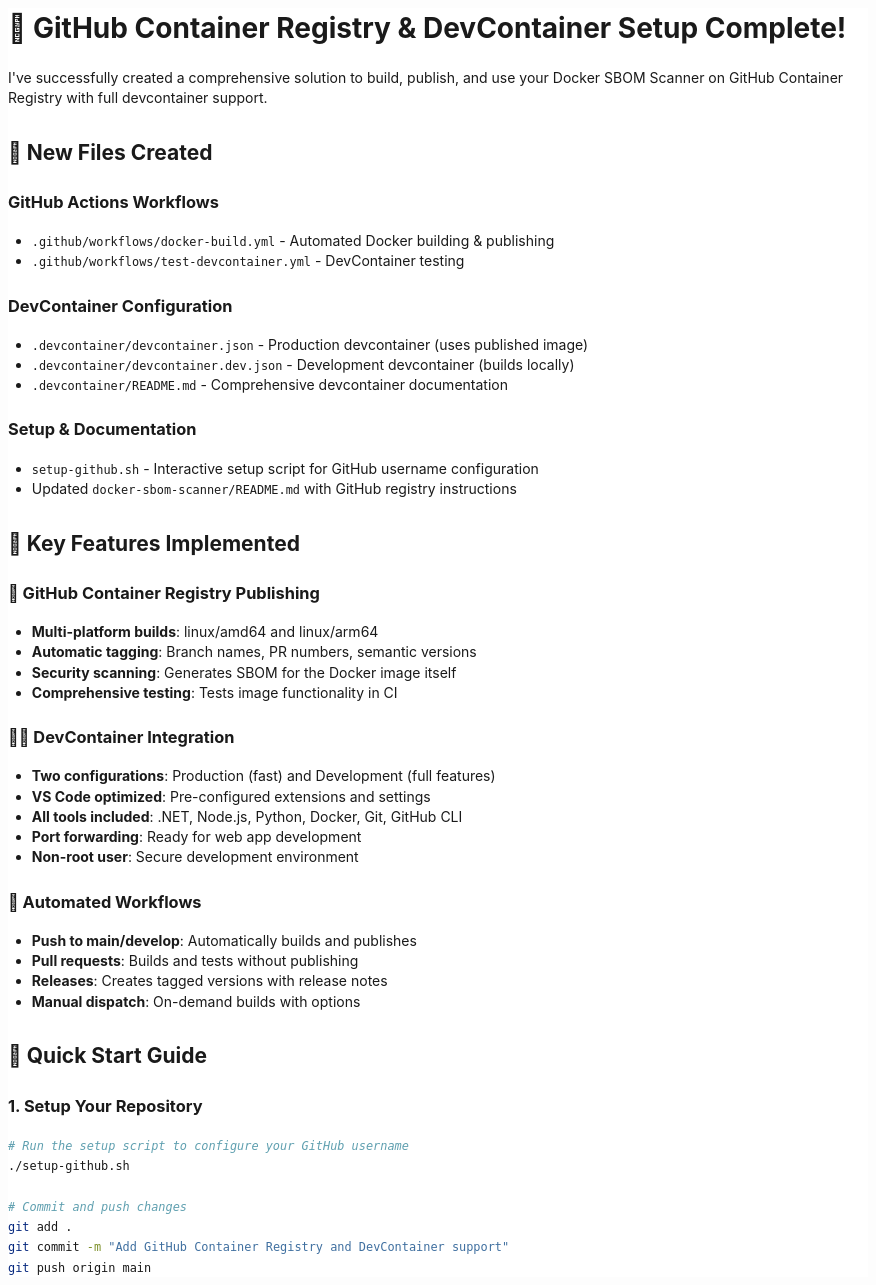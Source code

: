 # 🚀 GitHub Container Registry & DevContainer Setup Complete!

I've successfully created a comprehensive solution to build, publish, and use your Docker SBOM Scanner on GitHub Container Registry with full devcontainer support.

## 📁 New Files Created

### GitHub Actions Workflows
- `.github/workflows/docker-build.yml` - Automated Docker building & publishing
- `.github/workflows/test-devcontainer.yml` - DevContainer testing

### DevContainer Configuration  
- `.devcontainer/devcontainer.json` - Production devcontainer (uses published image)
- `.devcontainer/devcontainer.dev.json` - Development devcontainer (builds locally)
- `.devcontainer/README.md` - Comprehensive devcontainer documentation

### Setup & Documentation
- `setup-github.sh` - Interactive setup script for GitHub username configuration
- Updated `docker-sbom-scanner/README.md` with GitHub registry instructions

## 🎯 Key Features Implemented

### 🐳 GitHub Container Registry Publishing
- **Multi-platform builds**: linux/amd64 and linux/arm64
- **Automatic tagging**: Branch names, PR numbers, semantic versions
- **Security scanning**: Generates SBOM for the Docker image itself
- **Comprehensive testing**: Tests image functionality in CI

### 👨‍💻 DevContainer Integration
- **Two configurations**: Production (fast) and Development (full features)
- **VS Code optimized**: Pre-configured extensions and settings
- **All tools included**: .NET, Node.js, Python, Docker, Git, GitHub CLI
- **Port forwarding**: Ready for web app development
- **Non-root user**: Secure development environment

### 🔄 Automated Workflows
- **Push to main/develop**: Automatically builds and publishes
- **Pull requests**: Builds and tests without publishing
- **Releases**: Creates tagged versions with release notes
- **Manual dispatch**: On-demand builds with options

## 🚀 Quick Start Guide

### 1. Setup Your Repository
```bash
# Run the setup script to configure your GitHub username
./setup-github.sh

# Commit and push changes
git add .
git commit -m "Add GitHub Container Registry and DevContainer support"
git push origin main
```
